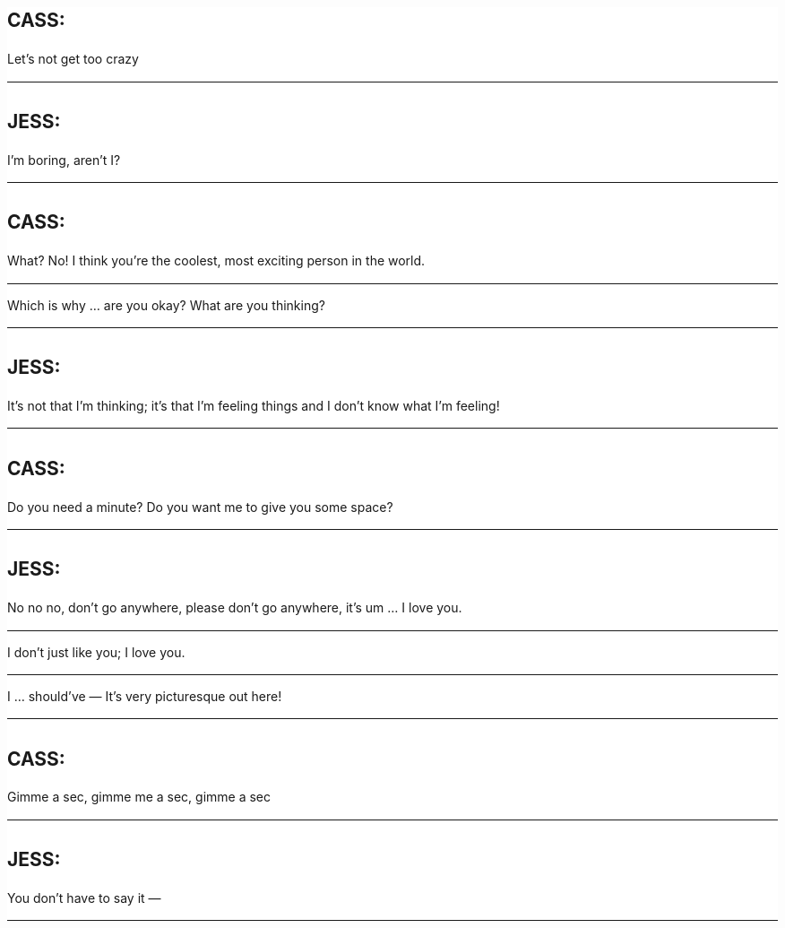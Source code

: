 ## CASS:
Let’s not get too crazy

---

## JESS:
I’m boring, aren’t I?

---

## CASS:
What? No! I think you’re the coolest, most exciting person in the world.

---

Which is why … are you okay? What are you thinking?

---

## JESS:
It’s not that I’m thinking; it’s that I’m feeling things and I don’t know what I’m feeling!

---

## CASS:
Do you need a minute? Do you want me to give you some space?

---

## JESS:
No no no, don’t go anywhere, please don’t go anywhere, it’s um … I love you.

---

I don’t just like you; I love you.

---

I … should’ve — It’s very picturesque out here!

---

## CASS:
Gimme a sec, gimme me a sec, gimme a sec

---

## JESS:
You don’t have to say it —

---